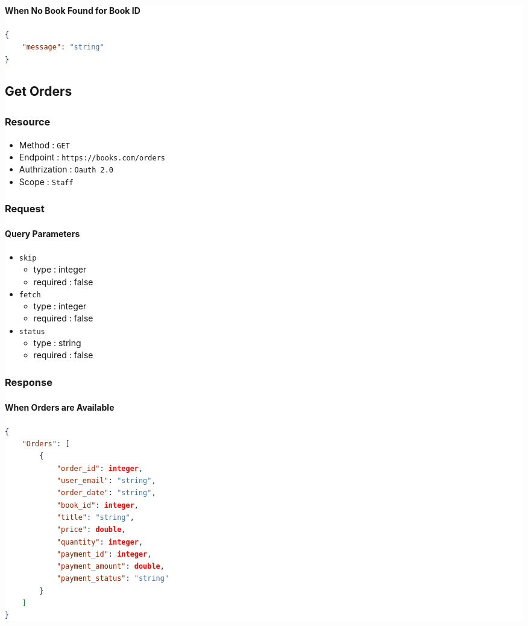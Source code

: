 #### When No Book Found for Book ID

```json
{
    "message": "string"
}
```

## Get Orders

### Resource

- Method : `GET`
- Endpoint : `https://books.com/orders`
- Authrization : `Oauth 2.0`
- Scope : `Staff`

### Request

#### Query Parameters
- `skip`
    - type : integer
    - required : false
- `fetch`
    - type : integer
    - required : false
- `status`
    - type : string
    - required : false

### Response

#### When Orders are Available

```json
{
    "Orders": [
        {
            "order_id": integer,
            "user_email": "string",
            "order_date": "string",
            "book_id": integer,
            "title": "string",
            "price": double,
            "quantity": integer,
            "payment_id": integer,
            "payment_amount": double,
            "payment_status": "string"
        }
    ]
}
```
